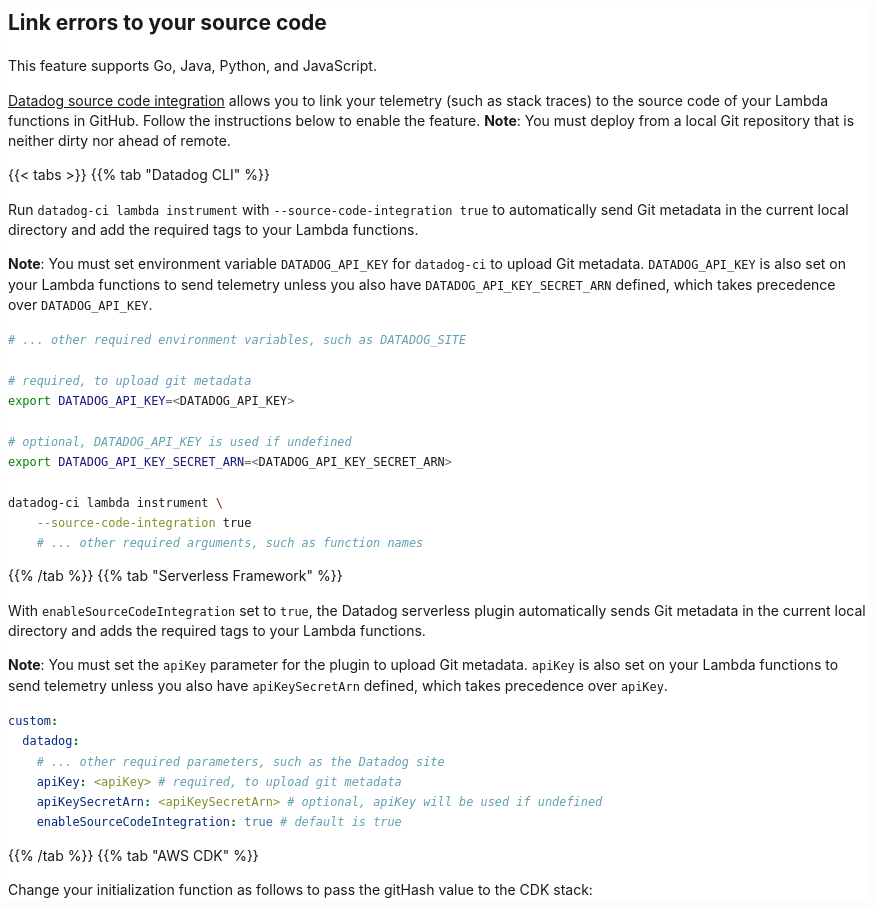 
## Link errors to your source code

<div class="alert alert-info">This feature supports Go, Java, Python, and JavaScript.</div>

[Datadog source code integration][26] allows you to link your telemetry (such as stack traces) to the source code of your Lambda functions in GitHub. Follow the instructions below to enable the feature. **Note**: You must deploy from a local Git repository that is neither dirty nor ahead of remote.

{{< tabs >}}
{{% tab "Datadog CLI" %}}

Run `datadog-ci lambda instrument` with `--source-code-integration true` to automatically send Git metadata in the current local directory and add the required tags to your Lambda functions. 

**Note**: You must set environment variable `DATADOG_API_KEY` for `datadog-ci` to upload Git metadata. `DATADOG_API_KEY` is also set on your Lambda functions to send telemetry unless you also have `DATADOG_API_KEY_SECRET_ARN` defined, which takes precedence over `DATADOG_API_KEY`.


```sh
# ... other required environment variables, such as DATADOG_SITE

# required, to upload git metadata
export DATADOG_API_KEY=<DATADOG_API_KEY>

# optional, DATADOG_API_KEY is used if undefined
export DATADOG_API_KEY_SECRET_ARN=<DATADOG_API_KEY_SECRET_ARN>

datadog-ci lambda instrument \
    --source-code-integration true
    # ... other required arguments, such as function names
```
{{% /tab %}}
{{% tab "Serverless Framework" %}}

With `enableSourceCodeIntegration` set to `true`, the Datadog serverless plugin automatically sends Git metadata in the current local directory and adds the required tags to your Lambda functions. 

**Note**: You must set the `apiKey` parameter for the plugin to upload Git metadata. `apiKey` is also set on your Lambda functions to send telemetry unless you also have `apiKeySecretArn` defined, which takes precedence over `apiKey`.

```yaml
custom:
  datadog:
    # ... other required parameters, such as the Datadog site
    apiKey: <apiKey> # required, to upload git metadata
    apiKeySecretArn: <apiKeySecretArn> # optional, apiKey will be used if undefined
    enableSourceCodeIntegration: true # default is true
```

{{% /tab %}}
{{% tab "AWS CDK" %}}

Change your initialization function as follows to pass the gitHash value to the CDK stack:


[1]: https://docs.datadoghq.com/serverless/serverless_integrations/cli
[1]: https://docs.datadoghq.com/serverless/serverless_integrations/plugin
[1]: https://docs.datadoghq.com/serverless/serverless_integrations/macro
[1]: https://github.com/DataDog/datadog-cdk-constructs
[1]: /serverless/libraries_integrations/extension/
[2]: /serverless/libraries_integrations/forwarder/
[1]: https://docs.datadoghq.com/serverless/serverless_integrations/cli
[1]: https://docs.datadoghq.com/serverless/serverless_integrations/plugin
[1]: https://docs.datadoghq.com/serverless/serverless_integrations/macro
[1]: https://github.com/DataDog/datadog-cdk-constructs
[1]: https://github.com/DataDog/datadog-ci/tree/master/src/commands/git-metadata
[2]: https://app.datadoghq.com/integrations/github/
[1]: /serverless/installation/
[2]: /serverless/libraries_integrations/extension/
[3]: /integrations/amazon_web_services/
[4]: /serverless/libraries_integrations/forwarder/
[5]: https://www.datadoghq.com/blog/troubleshoot-lambda-function-request-response-payloads/
[6]: /tracing/configure_data_security/#scrub-sensitive-data-from-your-spans
[7]: /serverless/enhanced_lambda_metrics
[8]: /integrations/amazon_api_gateway/#data-collected
[9]: /integrations/amazon_appsync/#data-collected
[10]: /integrations/amazon_sqs/#data-collected
[11]: /integrations/amazon_web_services/#log-collection
[12]: https://www.datadoghq.com/blog/monitor-aws-fully-managed-services-datadog-serverless-monitoring/
[13]: /agent/logs/advanced_log_collection/
[14]: /logs/log_configuration/pipelines/
[15]: /tracing/trace_collection/compatibility/
[16]: /tracing/trace_collection/custom_instrumentation/
[17]: /tracing/trace_pipeline/ingestion_controls/#configure-the-service-ingestion-rate
[18]: /tracing/guide/trace_ingestion_volume_control#effects-of-reducing-trace-ingestion-volume
[19]: /tracing/trace_pipeline/ingestion_mechanisms/?tabs=environmentvariables#head-based-sampling
[20]: /tracing/trace_pipeline/trace_retention/
[21]: /tracing/trace_pipeline/
[22]: /tracing/guide/ignoring_apm_resources/
[23]: /tracing/configure_data_security/
[24]: /tracing/other_telemetry/connect_logs_and_traces/
[25]: /logs/log_configuration/parsing/
[26]: /integrations/guide/source-code-integration
[27]: /serverless/custom_metrics
[28]: /agent/guide/private-link/
[29]: /getting_started/site/
[30]: /agent/proxy/
[31]: https://github.com/DataDog/datadog-serverless-functions/tree/master/aws/logs_monitoring#aws-privatelink-support
[32]: /agent/guide/dual-shipping/
[33]: /serverless/distributed_tracing/serverless_trace_propagation/
[34]: /integrations/amazon_xray/
[35]: /serverless/distributed_tracing/serverless_trace_merging
[36]: https://docs.aws.amazon.com/lambda/latest/dg/configuration-codesigning.html
[37]: /serverless/guide/extension_motivation/
[38]: /serverless/guide#install-using-the-datadog-forwarder
[39]: /serverless/guide/troubleshoot_serverless_monitoring/